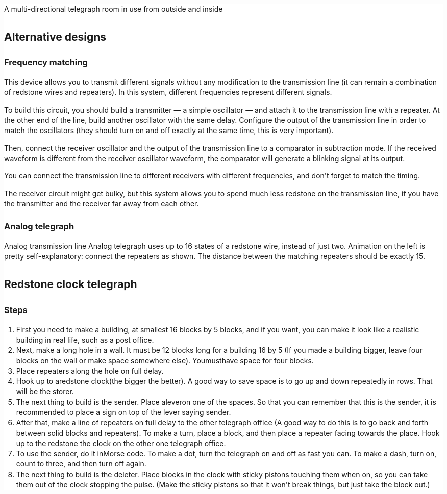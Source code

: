 
















A multi-directional telegraph room in use from outside and inside
## Alternative designs
### Frequency matching


This device allows you to transmit different signals without any modification to the transmission line (it can remain a combination of redstone wires and repeaters). In this system, different frequencies represent different signals.

To build this circuit, you should build a transmitter — a simple oscillator — and attach it to the transmission line with a repeater. At the other end of the line, build another oscillator with the same delay. Configure the output of the transmission line in order to match the oscillators (they should turn on and off exactly at the same time, this is very important). 

Then, connect the receiver oscillator and the output of the transmission line to a comparator in subtraction mode. If the received waveform is different from the receiver oscillator waveform, the comparator will generate a blinking signal at its output.

You can connect the transmission line to different receivers with different frequencies, and don't forget to match the timing. 

The receiver circuit might get bulky, but this system allows you to spend much less redstone on the transmission line, if you have the transmitter and the receiver far away from each other.

### Analog telegraph
Analog transmission line
Analog telegraph uses up to 16 states of a redstone wire, instead of just two. Animation on the left is pretty self-explanatory: connect the repeaters as shown. The distance between the matching repeaters should be exactly 15. 

## Redstone clock telegraph
### Steps
1. First you need to make a building, at smallest 16 blocks by 5 blocks, and if you want, you can make it look like a realistic building in real life, such as a post office.
2. Next, make a long hole in a wall. It must be 12 blocks long for a building 16 by 5 (If you made a building bigger, leave four blocks on the wall or make space somewhere else). Youmusthave space for four blocks.
3. Place repeaters along the hole on full delay.
4. Hook up to aredstone clock(the bigger the better). A good way to save space is to go up and down repeatedly in rows. That will be the storer.
5. The next thing to build is the sender. Place aleveron one of the spaces. So that you can remember that this is the sender, it is recommended to place a sign on top of the lever saying sender.
6. After that, make a line of repeaters on full delay to the other telegraph office (A good way to do this is to go back and forth between solid blocks and repeaters). To make a turn, place a block, and then place a repeater facing towards the place. Hook up to the redstone the clock on the other one telegraph office.
7. To use the sender, do it inMorse code. To make a dot, turn the telegraph on and off as fast you can. To make a dash, turn on, count to three, and then turn off again.
8. The next thing to build is the deleter. Place blocks in the clock with sticky pistons touching them when on, so you can take them out of the clock stopping the pulse. (Make the sticky pistons so that it won't break things, but just take the block out.)